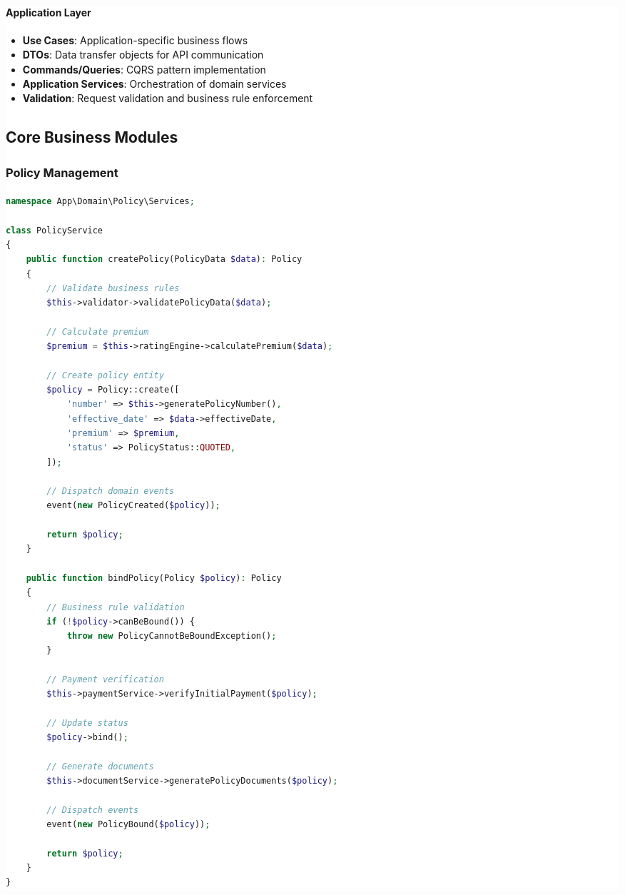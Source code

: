 #### Application Layer
- **Use Cases**: Application-specific business flows
- **DTOs**: Data transfer objects for API communication
- **Commands/Queries**: CQRS pattern implementation
- **Application Services**: Orchestration of domain services
- **Validation**: Request validation and business rule enforcement

## Core Business Modules

### Policy Management
```php
namespace App\Domain\Policy\Services;

class PolicyService
{
    public function createPolicy(PolicyData $data): Policy
    {
        // Validate business rules
        $this->validator->validatePolicyData($data);
        
        // Calculate premium
        $premium = $this->ratingEngine->calculatePremium($data);
        
        // Create policy entity
        $policy = Policy::create([
            'number' => $this->generatePolicyNumber(),
            'effective_date' => $data->effectiveDate,
            'premium' => $premium,
            'status' => PolicyStatus::QUOTED,
        ]);
        
        // Dispatch domain events
        event(new PolicyCreated($policy));
        
        return $policy;
    }
    
    public function bindPolicy(Policy $policy): Policy
    {
        // Business rule validation
        if (!$policy->canBeBound()) {
            throw new PolicyCannotBeBoundException();
        }
        
        // Payment verification
        $this->paymentService->verifyInitialPayment($policy);
        
        // Update status
        $policy->bind();
        
        // Generate documents
        $this->documentService->generatePolicyDocuments($policy);
        
        // Dispatch events
        event(new PolicyBound($policy));
        
        return $policy;
    }
}
```
